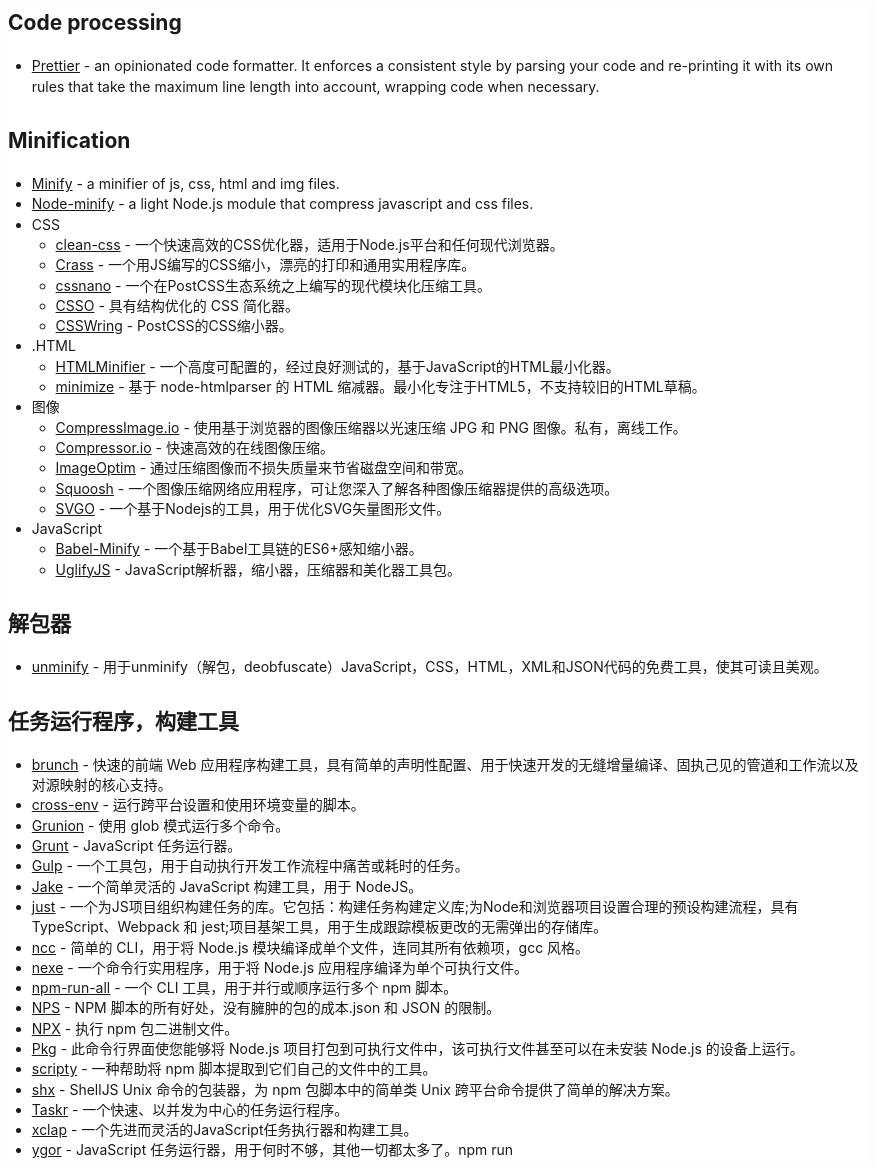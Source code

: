## Code processing

- [Prettier](https://prettier.io/) - an opinionated code formatter. It enforces a consistent style by parsing your code and re-printing it with its own rules that take the maximum line length into account, wrapping code when necessary.

## Minification

- [Minify](http://coderaiser.github.io/minify/) - a minifier of js, css, html and img files.
- [Node-minify](https://github.com/srod/node-minify) - a light Node.js module that compress javascript and css files.
- CSS
  - [clean-css](https://github.com/jakubpawlowicz/clean-css) - 一个快速高效的CSS优化器，适用于Node.js平台和任何现代浏览器。
  - [Crass](https://github.com/mattbasta/crass) - 一个用JS编写的CSS缩小，漂亮的打印和通用实用程序库。
  - [cssnano](https://github.com/ben-eb/cssnano) - 一个在PostCSS生态系统之上编写的现代模块化压缩工具。
  - [CSSO](https://github.com/css/csso) - 具有结构优化的 CSS 简化器。
  - [CSSWring](https://github.com/hail2u/node-csswring) - PostCSS的CSS缩小器。
- .HTML
  - [HTMLMinifier](https://github.com/kangax/html-minifier) - 一个高度可配置的，经过良好测试的，基于JavaScript的HTML最小化器。
  - [minimize](https://github.com/Swaagie/minimize) - 基于 node-htmlparser 的 HTML 缩减器。最小化专注于HTML5，不支持较旧的HTML草稿。
- 图像
  - [CompressImage.io](https://compressimage.io/) - 使用基于浏览器的图像压缩器以光速压缩 JPG 和 PNG 图像。私有，离线工作。
  - [Compressor.io](https://compressor.io/) - 快速高效的在线图像压缩。
  - [ImageOptim](https://imageoptim.com/mac) - 通过压缩图像而不损失质量来节省磁盘空间和带宽。
  - [Squoosh](https://squoosh.app/) - 一个图像压缩网络应用程序，可让您深入了解各种图像压缩器提供的高级选项。
  - [SVGO](https://github.com/svg/svgo) - 一个基于Nodejs的工具，用于优化SVG矢量图形文件。
- JavaScript
  - [Babel-Minify](https://github.com/babel/minify) - 一个基于Babel工具链的ES6+感知缩小器。
  - [UglifyJS](https://github.com/mishoo/UglifyJS2) - JavaScript解析器，缩小器，压缩器和美化器工具包。

## 解包器

- [unminify](https://unminify.com/) - 用于unminify（解包，deobfuscate）JavaScript，CSS，HTML，XML和JSON代码的免费工具，使其可读且美观。

## 任务运行程序，构建工具

- [brunch](https://github.com/brunch/brunch) - 快速的前端 Web 应用程序构建工具，具有简单的声明性配置、用于快速开发的无缝增量编译、固执己见的管道和工作流以及对源映射的核心支持。
- [cross-env](https://github.com/kentcdodds/cross-env) - 运行跨平台设置和使用环境变量的脚本。
- [Grunion](https://github.com/Hypercubed/grunion) - 使用 glob 模式运行多个命令。
- [Grunt](https://gruntjs.com/) - JavaScript 任务运行器。
- [Gulp](https://gulpjs.com/) - 一个工具包，用于自动执行开发工作流程中痛苦或耗时的任务。
- [Jake](https://jakejs.com/) - 一个简单灵活的 JavaScript 构建工具，用于 NodeJS。
- [just](https://microsoft.github.io/just/) - 一个为JS项目组织构建任务的库。它包括：构建任务构建定义库;为Node和浏览器项目设置合理的预设构建流程，具有 TypeScript、Webpack 和 jest;项目基架工具，用于生成跟踪模板更改的无需弹出的存储库。
- [ncc](https://github.com/zeit/ncc) - 简单的 CLI，用于将 Node.js 模块编译成单个文件，连同其所有依赖项，gcc 风格。
- [nexe](https://github.com/nexe/nexe) - 一个命令行实用程序，用于将 Node.js 应用程序编译为单个可执行文件。
- [npm-run-all](https://github.com/mysticatea/npm-run-all) - 一个 CLI 工具，用于并行或顺序运行多个 npm 脚本。
- [NPS](https://github.com/kentcdodds/nps) - NPM 脚本的所有好处，没有臃肿的包的成本.json 和 JSON 的限制。
- [NPX](https://github.com/npm/npx) - 执行 npm 包二进制文件。
- [Pkg](https://github.com/zeit/pkg) - 此命令行界面使您能够将 Node.js 项目打包到可执行文件中，该可执行文件甚至可以在未安装 Node.js 的设备上运行。
- [scripty](https://github.com/testdouble/scripty) - 一种帮助将 npm 脚本提取到它们自己的文件中的工具。
- [shx](https://github.com/shelljs/shx) - ShellJS Unix 命令的包装器，为 npm 包脚本中的简单类 Unix 跨平台命令提供了简单的解决方案。
- [Taskr](https://github.com/lukeed/taskr) - 一个快速、以并发为中心的任务运行程序。
- [xclap](https://github.com/jchip/xclap) - 一个先进而灵活的JavaScript任务执行器和构建工具。
- [ygor](https://github.com/shannonmoeller/ygor) - JavaScript 任务运行器，用于何时不够，其他一切都太多了。npm run
